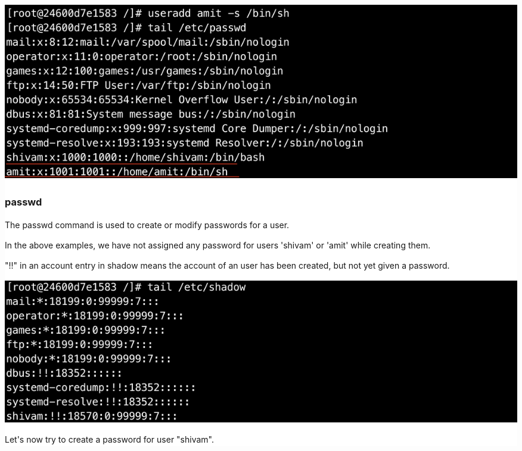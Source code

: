 ![](/assets/images/linux/admin/image54.png)

### passwd

The passwd command is used to create or modify passwords for a user.

In the above examples, we have not assigned any password for users
'shivam' or 'amit' while creating them.

\"!!\" in an account entry in shadow means the account of an user has
been created, but not yet given a password.

![](/assets/images/linux/admin/image13.png)

Let's now try to create a password for user "shivam".
